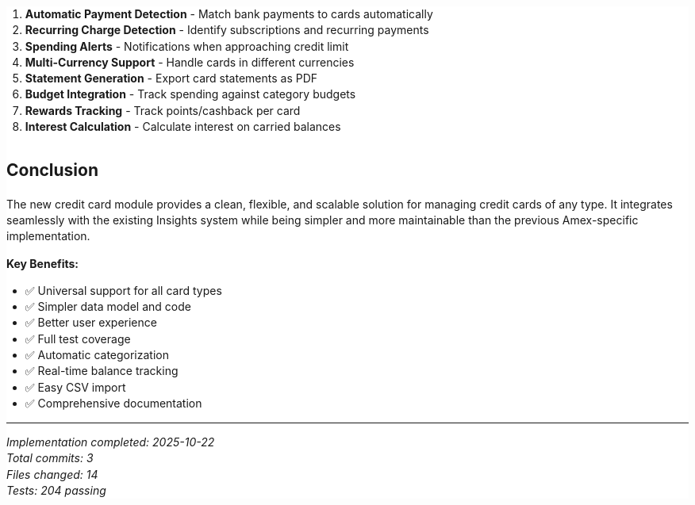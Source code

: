 1. **Automatic Payment Detection** - Match bank payments to cards automatically
2. **Recurring Charge Detection** - Identify subscriptions and recurring payments
3. **Spending Alerts** - Notifications when approaching credit limit
4. **Multi-Currency Support** - Handle cards in different currencies
5. **Statement Generation** - Export card statements as PDF
6. **Budget Integration** - Track spending against category budgets
7. **Rewards Tracking** - Track points/cashback per card
8. **Interest Calculation** - Calculate interest on carried balances

## Conclusion

The new credit card module provides a clean, flexible, and scalable solution for managing credit cards of any type. It integrates seamlessly with the existing Insights system while being simpler and more maintainable than the previous Amex-specific implementation.

**Key Benefits:**
- ✅ Universal support for all card types
- ✅ Simpler data model and code
- ✅ Better user experience
- ✅ Full test coverage
- ✅ Automatic categorization
- ✅ Real-time balance tracking
- ✅ Easy CSV import
- ✅ Comprehensive documentation

---

*Implementation completed: 2025-10-22*  
*Total commits: 3*  
*Files changed: 14*  
*Tests: 204 passing*
